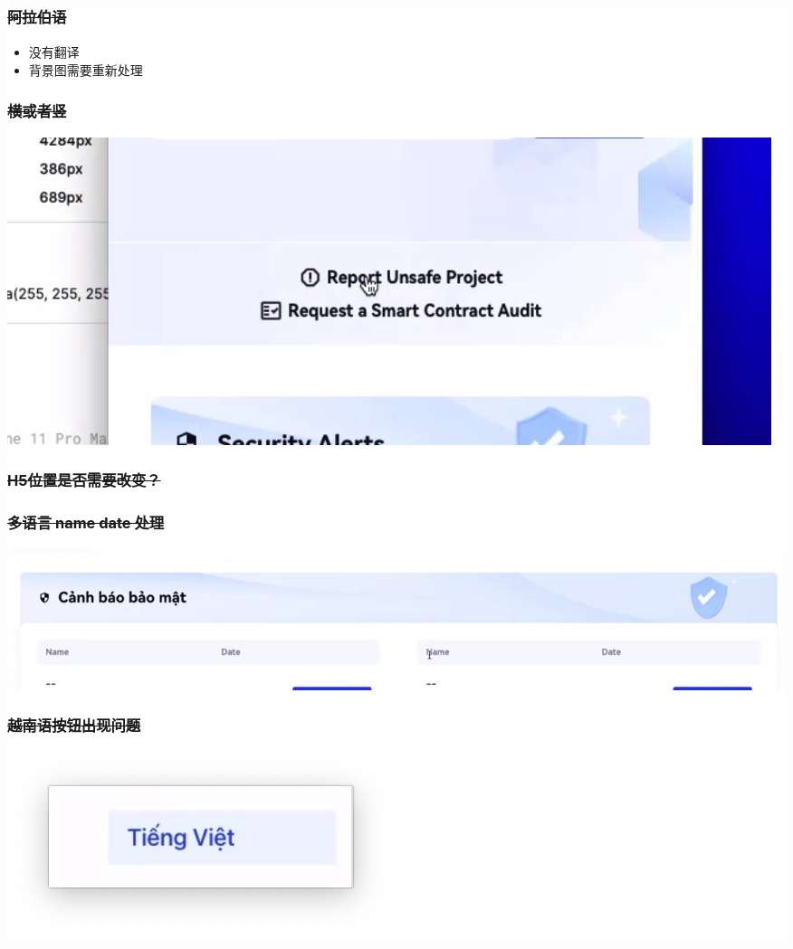 ### ~~阿拉伯语~~

- 没有翻译
- 背景图需要重新处理

### ~~横或者竖~~

![image-20230221191656509](../assets/images/image-20230221191656509.png)

### ~~H5位置是否需要改变？~~

### ~~多语言 name date 处理~~

![image-20230221191941539](../assets/images/image-20230221191941539.png)

### ~~越南语按钮出现问题~~

![image-20230221192409698](../assets/images/image-20230221192409698.png)
